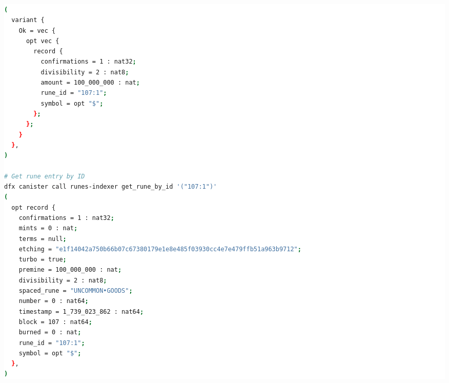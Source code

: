 ```bash
(
  variant {
    Ok = vec {
      opt vec {
        record {
          confirmations = 1 : nat32;
          divisibility = 2 : nat8;
          amount = 100_000_000 : nat;
          rune_id = "107:1";
          symbol = opt "$";
        };
      };
    }
  },
)

# Get rune entry by ID
dfx canister call runes-indexer get_rune_by_id '("107:1")'
(
  opt record {
    confirmations = 1 : nat32;
    mints = 0 : nat;
    terms = null;
    etching = "e1f14042a750b66b07c67380179e1e8e485f03930cc4e7e479ffb51a963b9712";
    turbo = true;
    premine = 100_000_000 : nat;
    divisibility = 2 : nat8;
    spaced_rune = "UNCOMMON•GOODS";
    number = 0 : nat64;
    timestamp = 1_739_023_862 : nat64;
    block = 107 : nat64;
    burned = 0 : nat;
    rune_id = "107:1";
    symbol = opt "$";
  },
)
```